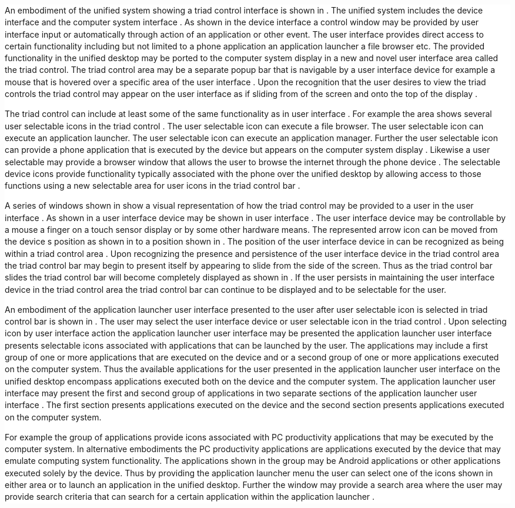 An embodiment of the unified system showing a triad control interface is shown in . The unified system includes the device interface and the computer system interface . As shown in the device interface a control window may be provided by user interface input or automatically through action of an application or other event. The user interface provides direct access to certain functionality including but not limited to a phone application an application launcher a file browser etc. The provided functionality in the unified desktop may be ported to the computer system display in a new and novel user interface area called the triad control. The triad control area may be a separate popup bar that is navigable by a user interface device for example a mouse that is hovered over a specific area of the user interface . Upon the recognition that the user desires to view the triad controls the triad control may appear on the user interface as if sliding from of the screen and onto the top of the display .

The triad control can include at least some of the same functionality as in user interface . For example the area shows several user selectable icons in the triad control . The user selectable icon can execute a file browser. The user selectable icon can execute an application launcher. The user selectable icon can execute an application manager. Further the user selectable icon can provide a phone application that is executed by the device but appears on the computer system display . Likewise a user selectable may provide a browser window that allows the user to browse the internet through the phone device . The selectable device icons provide functionality typically associated with the phone over the unified desktop by allowing access to those functions using a new selectable area for user icons in the triad control bar .

A series of windows shown in show a visual representation of how the triad control may be provided to a user in the user interface . As shown in a user interface device may be shown in user interface . The user interface device may be controllable by a mouse a finger on a touch sensor display or by some other hardware means. The represented arrow icon can be moved from the device s position as shown in to a position shown in . The position of the user interface device in can be recognized as being within a triad control area . Upon recognizing the presence and persistence of the user interface device in the triad control area the triad control bar may begin to present itself by appearing to slide from the side of the screen. Thus as the triad control bar slides the triad control bar will become completely displayed as shown in . If the user persists in maintaining the user interface device in the triad control area the triad control bar can continue to be displayed and to be selectable for the user.

An embodiment of the application launcher user interface presented to the user after user selectable icon is selected in triad control bar is shown in . The user may select the user interface device or user selectable icon in the triad control . Upon selecting icon by user interface action the application launcher user interface may be presented the application launcher user interface presents selectable icons associated with applications that can be launched by the user. The applications may include a first group of one or more applications that are executed on the device and or a second group of one or more applications executed on the computer system. Thus the available applications for the user presented in the application launcher user interface on the unified desktop encompass applications executed both on the device and the computer system. The application launcher user interface may present the first and second group of applications in two separate sections of the application launcher user interface . The first section presents applications executed on the device and the second section presents applications executed on the computer system.

For example the group of applications provide icons associated with PC productivity applications that may be executed by the computer system. In alternative embodiments the PC productivity applications are applications executed by the device that may emulate computing system functionality. The applications shown in the group may be Android applications or other applications executed solely by the device. Thus by providing the application launcher menu the user can select one of the icons shown in either area or to launch an application in the unified desktop. Further the window may provide a search area where the user may provide search criteria that can search for a certain application within the application launcher .
